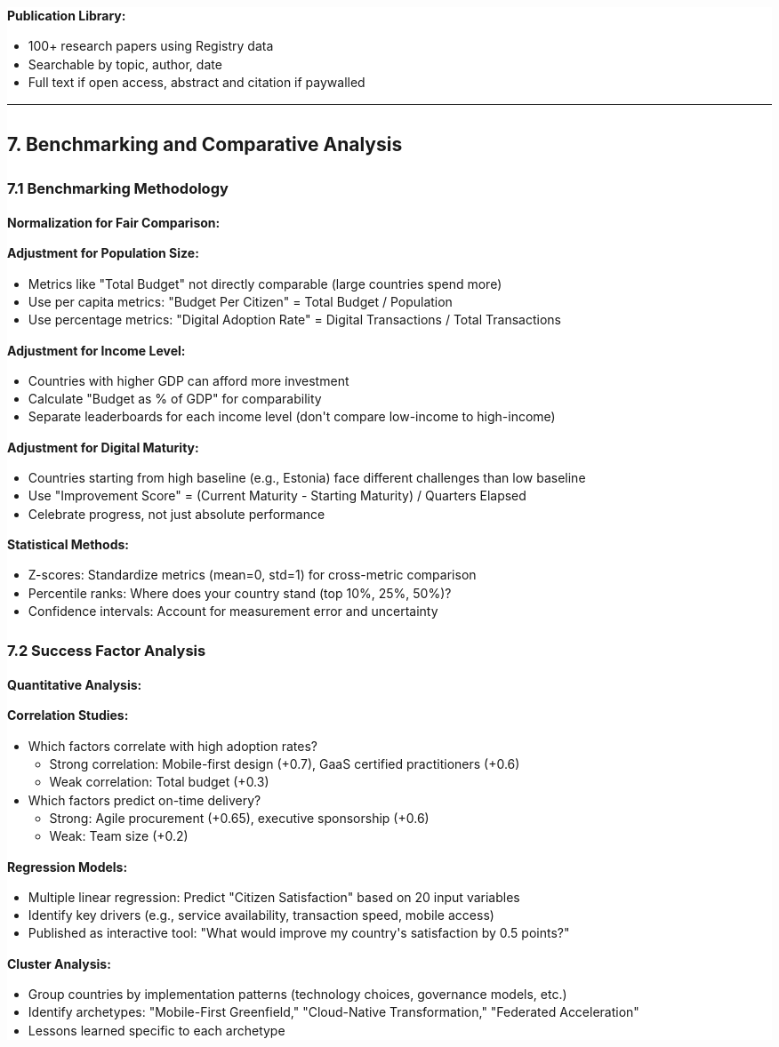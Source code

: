 **Publication Library:**
- 100+ research papers using Registry data
- Searchable by topic, author, date
- Full text if open access, abstract and citation if paywalled

---

## 7. Benchmarking and Comparative Analysis

### 7.1 Benchmarking Methodology

**Normalization for Fair Comparison:**

**Adjustment for Population Size:**
- Metrics like "Total Budget" not directly comparable (large countries spend more)
- Use per capita metrics: "Budget Per Citizen" = Total Budget / Population
- Use percentage metrics: "Digital Adoption Rate" = Digital Transactions / Total Transactions

**Adjustment for Income Level:**
- Countries with higher GDP can afford more investment
- Calculate "Budget as % of GDP" for comparability
- Separate leaderboards for each income level (don't compare low-income to high-income)

**Adjustment for Digital Maturity:**
- Countries starting from high baseline (e.g., Estonia) face different challenges than low baseline
- Use "Improvement Score" = (Current Maturity - Starting Maturity) / Quarters Elapsed
- Celebrate progress, not just absolute performance

**Statistical Methods:**
- Z-scores: Standardize metrics (mean=0, std=1) for cross-metric comparison
- Percentile ranks: Where does your country stand (top 10%, 25%, 50%)?
- Confidence intervals: Account for measurement error and uncertainty

### 7.2 Success Factor Analysis

**Quantitative Analysis:**

**Correlation Studies:**
- Which factors correlate with high adoption rates?
  - Strong correlation: Mobile-first design (+0.7), GaaS certified practitioners (+0.6)
  - Weak correlation: Total budget (+0.3)
- Which factors predict on-time delivery?
  - Strong: Agile procurement (+0.65), executive sponsorship (+0.6)
  - Weak: Team size (+0.2)

**Regression Models:**
- Multiple linear regression: Predict "Citizen Satisfaction" based on 20 input variables
- Identify key drivers (e.g., service availability, transaction speed, mobile access)
- Published as interactive tool: "What would improve my country's satisfaction by 0.5 points?"

**Cluster Analysis:**
- Group countries by implementation patterns (technology choices, governance models, etc.)
- Identify archetypes: "Mobile-First Greenfield," "Cloud-Native Transformation," "Federated Acceleration"
- Lessons learned specific to each archetype
